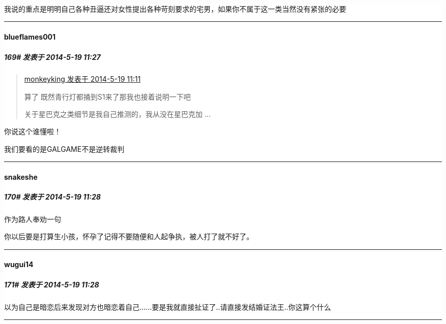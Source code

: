 

我说的重点是明明自己各种丑逼还对女性提出各种苛刻要求的宅男，如果你不属于这一类当然没有紧张的必要









-----

####  blueflames001  
##### 169#       发表于 2014-5-19 11:27



<blockquote><a href="httphttps://bbs.saraba1st.com/2b/forum.php?mod=redirect&amp;goto=findpost&amp;pid=25427031&amp;ptid=1024891" target="_blank">monkeyking 发表于 2014-5-19 11:11</a>

算了 既然青行灯都捅到S1来了那我也接着说明一下吧


关于星巴克之类细节是我自己推测的，我从没在星巴克加 ...</blockquote>
你说这个谁懂啦！

我们要看的是GALGAME不是逆转裁判







-----

####  snakeshe  
##### 170#       发表于 2014-5-19 11:28




作为路人奉劝一句


你以后要是打算生小孩，怀孕了记得不要随便和人起争执，被人打了就不好了。







-----

####  wugui14  
##### 171#       发表于 2014-5-19 11:28




以为自己是暗恋后来发现对方也暗恋着自己......要是我就直接扯证了..请直接发结婚证法王..你这算个什么







-----
